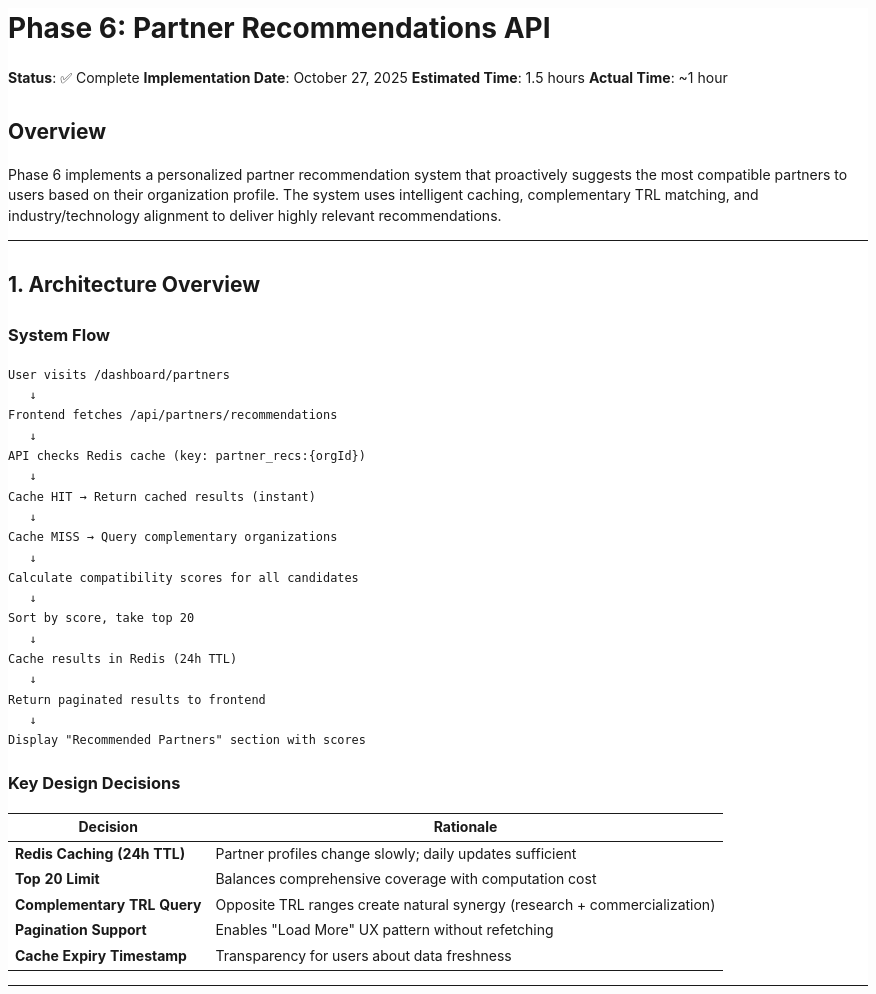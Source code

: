 # Phase 6: Partner Recommendations API

**Status**: ✅ Complete
**Implementation Date**: October 27, 2025
**Estimated Time**: 1.5 hours
**Actual Time**: ~1 hour

## Overview

Phase 6 implements a personalized partner recommendation system that proactively suggests the most compatible partners to users based on their organization profile. The system uses intelligent caching, complementary TRL matching, and industry/technology alignment to deliver highly relevant recommendations.

---

## 1. Architecture Overview

### System Flow

```
User visits /dashboard/partners
   ↓
Frontend fetches /api/partners/recommendations
   ↓
API checks Redis cache (key: partner_recs:{orgId})
   ↓
Cache HIT → Return cached results (instant)
   ↓
Cache MISS → Query complementary organizations
   ↓
Calculate compatibility scores for all candidates
   ↓
Sort by score, take top 20
   ↓
Cache results in Redis (24h TTL)
   ↓
Return paginated results to frontend
   ↓
Display "Recommended Partners" section with scores
```

### Key Design Decisions

| Decision | Rationale |
|----------|-----------|
| **Redis Caching (24h TTL)** | Partner profiles change slowly; daily updates sufficient |
| **Top 20 Limit** | Balances comprehensive coverage with computation cost |
| **Complementary TRL Query** | Opposite TRL ranges create natural synergy (research + commercialization) |
| **Pagination Support** | Enables "Load More" UX pattern without refetching |
| **Cache Expiry Timestamp** | Transparency for users about data freshness |

---